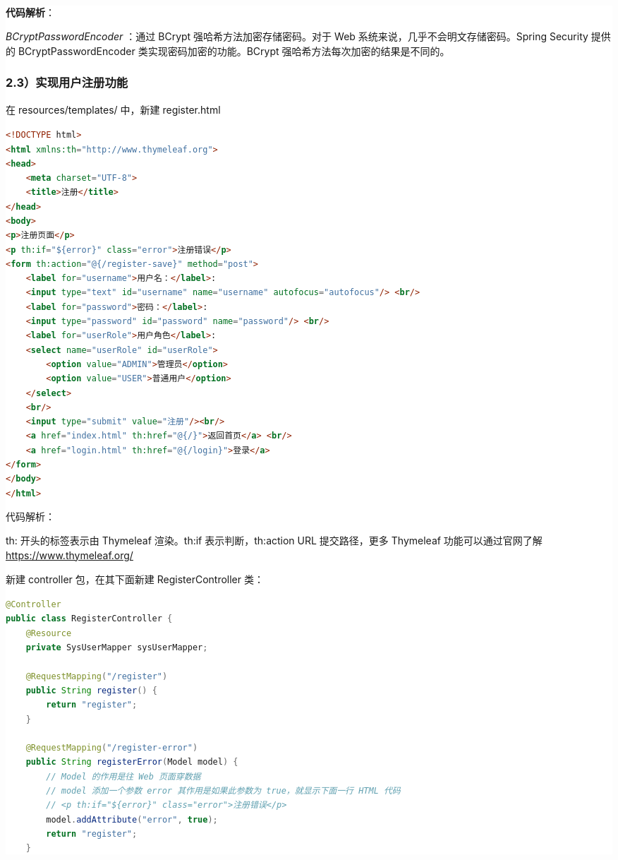 
**代码解析**：

*BCryptPasswordEncoder* ：通过 BCrypt 强哈希方法加密存储密码。对于 Web 系统来说，几乎不会明文存储密码。Spring Security 提供的 BCryptPasswordEncoder 类实现密码加密的功能。BCrypt 强哈希方法每次加密的结果是不同的。

### 2.3）实现用户注册功能

在 resources/templates/ 中，新建 register.html 

```html
<!DOCTYPE html>
<html xmlns:th="http://www.thymeleaf.org">
<head>
    <meta charset="UTF-8">
    <title>注册</title>
</head>
<body>
<p>注册页面</p>
<p th:if="${error}" class="error">注册错误</p>
<form th:action="@{/register-save}" method="post">
    <label for="username">用户名：</label>:
    <input type="text" id="username" name="username" autofocus="autofocus"/> <br/>
    <label for="password">密码：</label>:
    <input type="password" id="password" name="password"/> <br/>
    <label for="userRole">用户角色</label>:
    <select name="userRole" id="userRole">
        <option value="ADMIN">管理员</option>
        <option value="USER">普通用户</option>
    </select>
    <br/>
    <input type="submit" value="注册"/><br/>
    <a href="index.html" th:href="@{/}">返回首页</a> <br/>
    <a href="login.html" th:href="@{/login}">登录</a>
</form>
</body>
</html>
```

代码解析：

th: 开头的标签表示由 Thymeleaf 渲染。th:if 表示判断，th:action URL 提交路径，更多 Thymeleaf  功能可以通过官网了解 https://www.thymeleaf.org/



新建 controller 包，在其下面新建 RegisterController 类：

```java
@Controller
public class RegisterController {
    @Resource
    private SysUserMapper sysUserMapper;

    @RequestMapping("/register")
    public String register() {
        return "register";
    }

    @RequestMapping("/register-error")
    public String registerError(Model model) {
        // Model 的作用是往 Web 页面穿数据
        // model 添加一个参数 error 其作用是如果此参数为 true，就显示下面一行 HTML 代码
        // <p th:if="${error}" class="error">注册错误</p>
        model.addAttribute("error", true);
        return "register";
    }

```